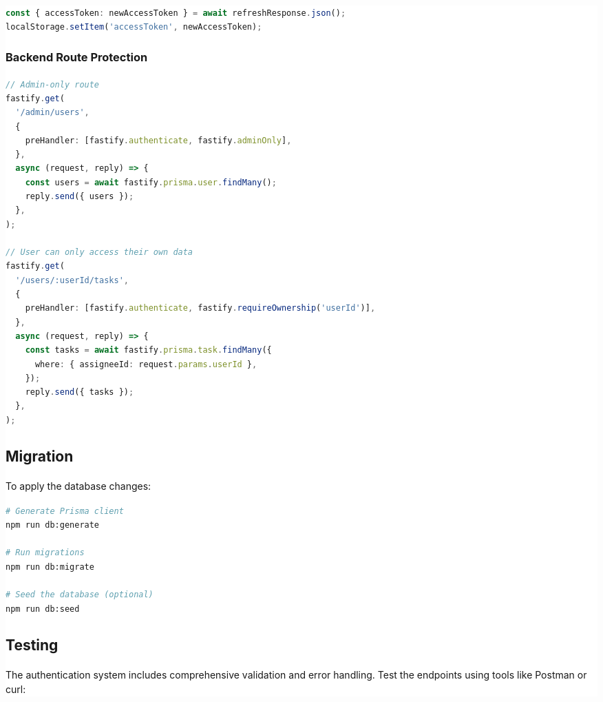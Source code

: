 ```typescript
const { accessToken: newAccessToken } = await refreshResponse.json();
localStorage.setItem('accessToken', newAccessToken);
```

### Backend Route Protection

```typescript
// Admin-only route
fastify.get(
  '/admin/users',
  {
    preHandler: [fastify.authenticate, fastify.adminOnly],
  },
  async (request, reply) => {
    const users = await fastify.prisma.user.findMany();
    reply.send({ users });
  },
);

// User can only access their own data
fastify.get(
  '/users/:userId/tasks',
  {
    preHandler: [fastify.authenticate, fastify.requireOwnership('userId')],
  },
  async (request, reply) => {
    const tasks = await fastify.prisma.task.findMany({
      where: { assigneeId: request.params.userId },
    });
    reply.send({ tasks });
  },
);
```

## Migration

To apply the database changes:

```bash
# Generate Prisma client
npm run db:generate

# Run migrations
npm run db:migrate

# Seed the database (optional)
npm run db:seed
```

## Testing

The authentication system includes comprehensive validation and error handling. Test the endpoints using tools like Postman or curl:
